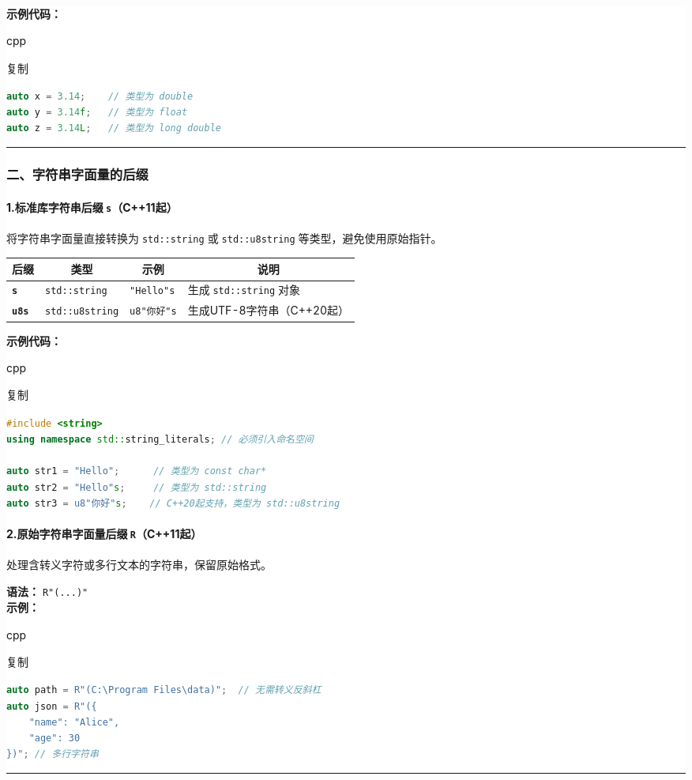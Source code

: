 ​**​示例代码：​**​

cpp

复制

```cpp
auto x = 3.14;    // 类型为 double
auto y = 3.14f;   // 类型为 float
auto z = 3.14L;   // 类型为 long double
```

---

### 二、字符串字面量的后缀

#### 1. ​**​标准库字符串后缀 `s`（C++11起）​**​

将字符串字面量直接转换为 `std::string` 或 `std::u8string` 等类型，避免使用原始指针。

|后缀|类型|示例|说明|
|---|---|---|---|
|​**​`s`​**​|`std::string`|`"Hello"s`|生成 `std::string` 对象|
|​**​`u8s`​**​|`std::u8string`|`u8"你好"s`|生成UTF-8字符串（C++20起）|

​**​示例代码：​**​

cpp

复制

```cpp
#include <string>
using namespace std::string_literals; // 必须引入命名空间

auto str1 = "Hello";      // 类型为 const char*
auto str2 = "Hello"s;     // 类型为 std::string
auto str3 = u8"你好"s;    // C++20起支持，类型为 std::u8string
```

#### 2. ​**​原始字符串字面量后缀 `R`（C++11起）​**​

处理含转义字符或多行文本的字符串，保留原始格式。

​**​语法：​**​ `R"(...)"`  
​**​示例：​**​

cpp

复制

```cpp
auto path = R"(C:\Program Files\data)";  // 无需转义反斜杠
auto json = R"({
    "name": "Alice",
    "age": 30
})"; // 多行字符串
```

---